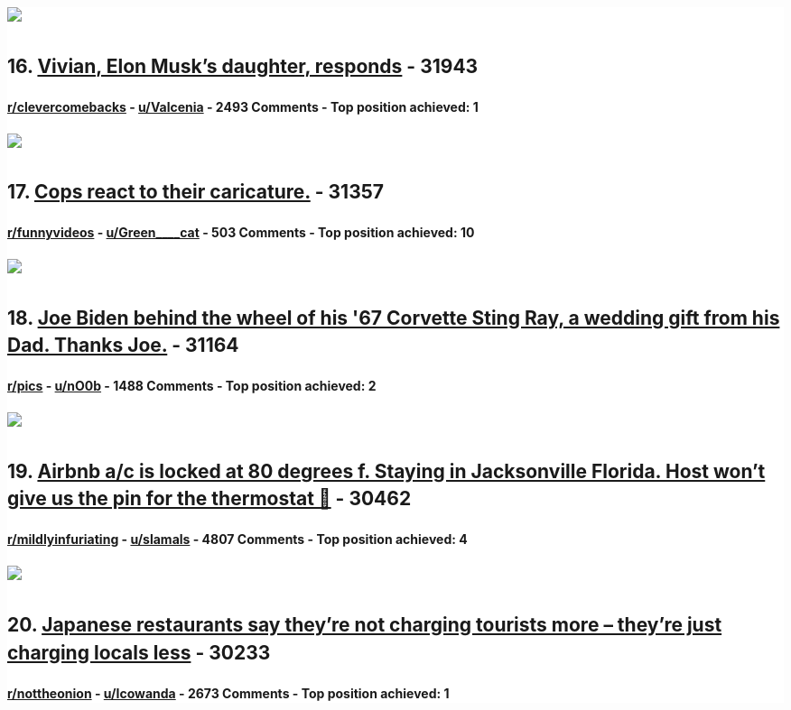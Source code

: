 <a href="https://i.redd.it/3fah5f2vkked1.jpeg"><img src="https://a.thumbs.redditmedia.com/nclw-Wnlw91s7Yi1ueyAA3TW54XUi9uZjiVBrJAk260.jpg"></img></a>

## 16. [Vivian, Elon Musk’s daughter, responds](http://reddit.com/r/clevercomebacks/comments/1ebxtuc/vivian_elon_musks_daughter_responds/) - 31943
#### [r/clevercomebacks](http://reddit.com/r/clevercomebacks) - [u/Valcenia](http://reddit.com/u/Valcenia) - 2493 Comments - Top position achieved: 1

<a href="https://i.redd.it/lyg7257qooed1.jpeg"><img src="https://b.thumbs.redditmedia.com/kJFEzNArSee7srpN6i-xiMBsgPRvHgeYhfClMtD1cqY.jpg"></img></a>

## 17. [Cops react to their caricature.](http://reddit.com/r/funnyvideos/comments/1ebsekz/cops_react_to_their_caricature/) - 31357
#### [r/funnyvideos](http://reddit.com/r/funnyvideos) - [u/Green____cat](http://reddit.com/u/Green____cat) - 503 Comments - Top position achieved: 10

<a href="https://v.redd.it/jag7p3l3gned1"><img src="https://external-preview.redd.it/ampsYXllbDVnbmVkMcDlRVSnRqI8VCuHTraAA9RucsturGKFskIX_8MD3oAn.png?width=140&amp;height=140&amp;crop=140:140,smart&amp;format=jpg&amp;v=enabled&amp;lthumb=true&amp;s=ed2d7ba4ceeb6b764d8b98c062ea853fbddcede0"></img></a>

## 18. [Joe Biden behind the wheel of his '67 Corvette Sting Ray, a wedding gift from his Dad. Thanks Joe.](http://reddit.com/r/pics/comments/1ebljna/joe_biden_behind_the_wheel_of_his_67_corvette/) - 31164
#### [r/pics](http://reddit.com/r/pics) - [u/nO0b](http://reddit.com/u/nO0b) - 1488 Comments - Top position achieved: 2

<a href="https://i.redd.it/hj46f8jc8led1.jpeg"><img src="https://b.thumbs.redditmedia.com/2I9_NQoYXRuRLcEpryHpYVk8ZSXdzcCXJZ_CzLqMFfY.jpg"></img></a>

## 19. [Airbnb a/c is locked at 80 degrees f. Staying in Jacksonville Florida. Host won’t give us the pin for the thermostat 🤦](http://reddit.com/r/mildlyinfuriating/comments/1ebwrrt/airbnb_ac_is_locked_at_80_degrees_f_staying_in/) - 30462
#### [r/mildlyinfuriating](http://reddit.com/r/mildlyinfuriating) - [u/slamals](http://reddit.com/u/slamals) - 4807 Comments - Top position achieved: 4

<a href="https://i.redd.it/5y0c96u2hoed1.jpeg"><img src="https://a.thumbs.redditmedia.com/FYKEPB34p68SMh7jAxPjTXEcg5RmTvHB3hqND8xLDm4.jpg"></img></a>

## 20. [Japanese restaurants say they’re not charging tourists more – they’re just charging locals less](http://reddit.com/r/nottheonion/comments/1ebqxan/japanese_restaurants_say_theyre_not_charging/) - 30233
#### [r/nottheonion](http://reddit.com/r/nottheonion) - [u/Icowanda](http://reddit.com/u/Icowanda) - 2673 Comments - Top position achieved: 1
